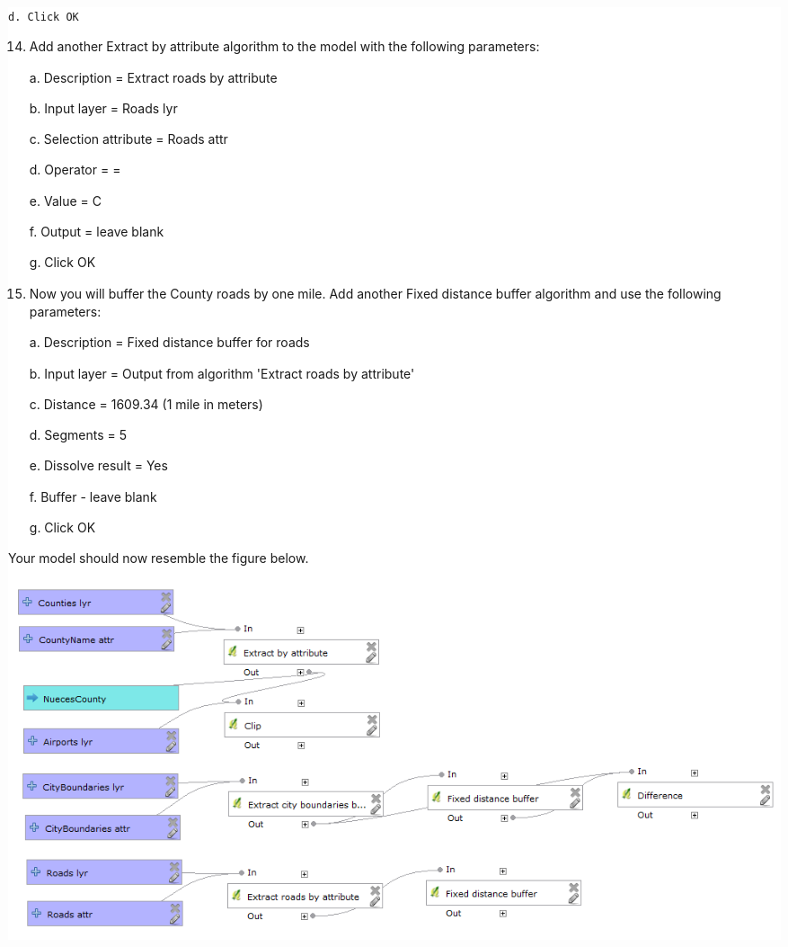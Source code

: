 	d. Click OK

14. Add another Extract by attribute algorithm to the model with the following parameters:

	a. Description = Extract roads by attribute

	b. Input layer =  Roads lyr

	c. Selection attribute = Roads attr

	d. Operator = =

	e. Value = C

	f. Output = leave blank

	g. Click OK

15. Now you will buffer the County roads by one mile. Add another Fixed distance buffer algorithm and use the following parameters:

	a. Description = Fixed distance buffer for roads

	b. Input layer =  Output from algorithm 'Extract roads by attribute'

	c. Distance = 1609.34 (1 mile in meters)

	d. Segments = 5

	e. Dissolve result = Yes

	f. Buffer<OutputVector> - leave blank

	g. Click OK

Your model should now resemble the figure below.

![Model Incorporating Roads](figures/Lab5/Model_Incorporating_Roads.png "Model Incorporating Roads")
